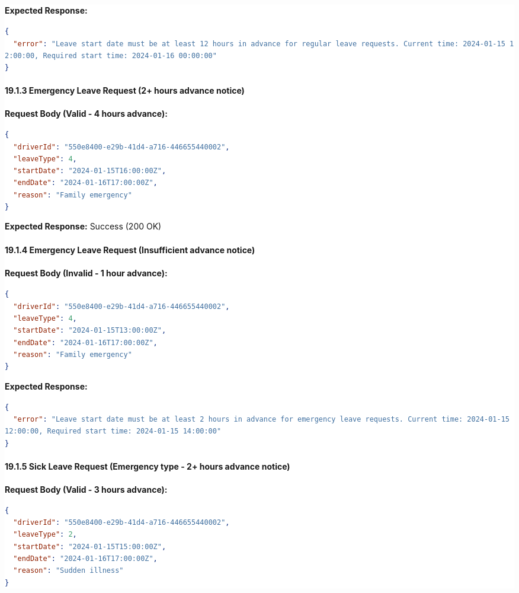 **Expected Response:**

```json
{
  "error": "Leave start date must be at least 12 hours in advance for regular leave requests. Current time: 2024-01-15 12:00:00, Required start time: 2024-01-16 00:00:00"
}
```

#### 19.1.3 Emergency Leave Request (2+ hours advance notice)

**Request Body (Valid - 4 hours advance):**

```json
{
  "driverId": "550e8400-e29b-41d4-a716-446655440002",
  "leaveType": 4,
  "startDate": "2024-01-15T16:00:00Z",
  "endDate": "2024-01-16T17:00:00Z",
  "reason": "Family emergency"
}
```

**Expected Response:** Success (200 OK)

#### 19.1.4 Emergency Leave Request (Insufficient advance notice)

**Request Body (Invalid - 1 hour advance):**

```json
{
  "driverId": "550e8400-e29b-41d4-a716-446655440002",
  "leaveType": 4,
  "startDate": "2024-01-15T13:00:00Z",
  "endDate": "2024-01-16T17:00:00Z",
  "reason": "Family emergency"
}
```

**Expected Response:**

```json
{
  "error": "Leave start date must be at least 2 hours in advance for emergency leave requests. Current time: 2024-01-15 12:00:00, Required start time: 2024-01-15 14:00:00"
}
```

#### 19.1.5 Sick Leave Request (Emergency type - 2+ hours advance notice)

**Request Body (Valid - 3 hours advance):**

```json
{
  "driverId": "550e8400-e29b-41d4-a716-446655440002",
  "leaveType": 2,
  "startDate": "2024-01-15T15:00:00Z",
  "endDate": "2024-01-16T17:00:00Z",
  "reason": "Sudden illness"
}
```
